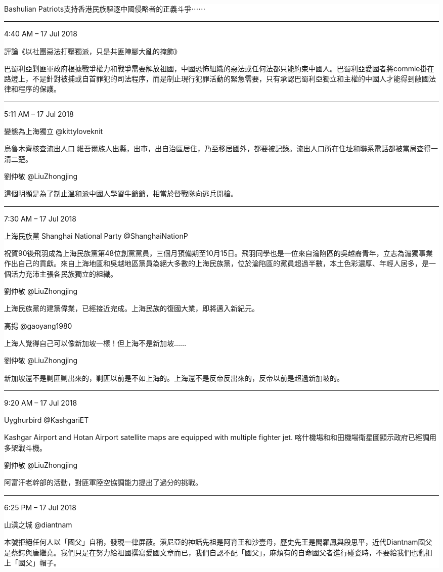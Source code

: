 Bashulian Patriots支持香港民族驅逐中國侵略者的正義斗爭⋯⋯

----

4:40 AM – 17 Jul 2018

評論《以社團惡法打壓獨派，只是共匪陣腳大亂的掩飾》

巴蜀利亞剿匪軍政府根據戰爭權力和戰爭需要解放祖國，中國恐怖組織的惡法或任何法都只能約束中國人。巴蜀利亞愛國者將commie掛在路燈上，不是針對被捕或自首罪犯的司法程序，而是制止現行犯罪活動的緊急需要，只有承認巴蜀利亞獨立和主權的中國人才能得到敝國法律和程序的保護。

----

5:11 AM – 17 Jul 2018

變態為上海獨立 @kittyloveknit

烏魯木齊核查流出人口 維吾爾族人出縣，出市，出自治區居住，乃至移居國外，都要被記錄。流出人口所在住址和聯系電話都被當局查得一清二楚。

劉仲敬 @LiuZhongjing

這個明顯是為了制止溫和派中國人學習牛爺爺，相當於督戰隊向逃兵開槍。

----

7:30 AM – 17 Jul 2018

上海民族黨 Shanghai National Party @ShanghaiNationP

祝賀90後飛羽成為上海民族黨第48位創黨黨員，三個月預備期至10月15日。飛羽同學也是一位來自淪陷區的吳越裔青年，立志為滬獨事業作出自己的貢獻。來自上海地區和吳越地區黨員為絕大多數的上海民族黨，位於淪陷區的黨員超過半數，本土色彩濃厚、年輕人居多，是一個活力充沛主張各民族獨立的組織。

劉仲敬 @LiuZhongjing

上海民族黨的建黨偉業，已經接近完成。上海民族的復國大業，即將邁入新紀元。

高揚 @gaoyang1980

上海人覺得自己可以像新加坡一樣！但上海不是新加坡……

劉仲敬 @LiuZhongjing

新加坡還不是剿匪剿出來的，剿匪以前是不如上海的。上海還不是反帝反出來的，反帝以前是超過新加坡的。

----

9:20 AM – 17 Jul 2018

Uyghurbird @KashgariET

Kashgar Airport and Hotan Airport satellite maps are equipped with multiple fighter jet. 喀什機場和和田機場衛星圖顯示政府已經調用多架戰斗機。

劉仲敬 @LiuZhongjing

阿富汗老幹部的活動，對匪軍陸空協調能力提出了過分的挑戰。

----

6:25 PM – 17 Jul 2018

山滇之城 @diantnam

本號拒絕任何人以「國父」自稱，發現一律屏蔽。滇尼亞的神話先祖是阿育王和沙壹母，歷史先王是閣羅鳳與段思平，近代Diantnam國父是蔡鍔與唐繼堯。我們只是在努力給祖國撰寫愛國文章而已，我們自認不配「國父」，麻煩有的自命國父者進行碰瓷時，不要給我們也亂扣上「國父」帽子。
